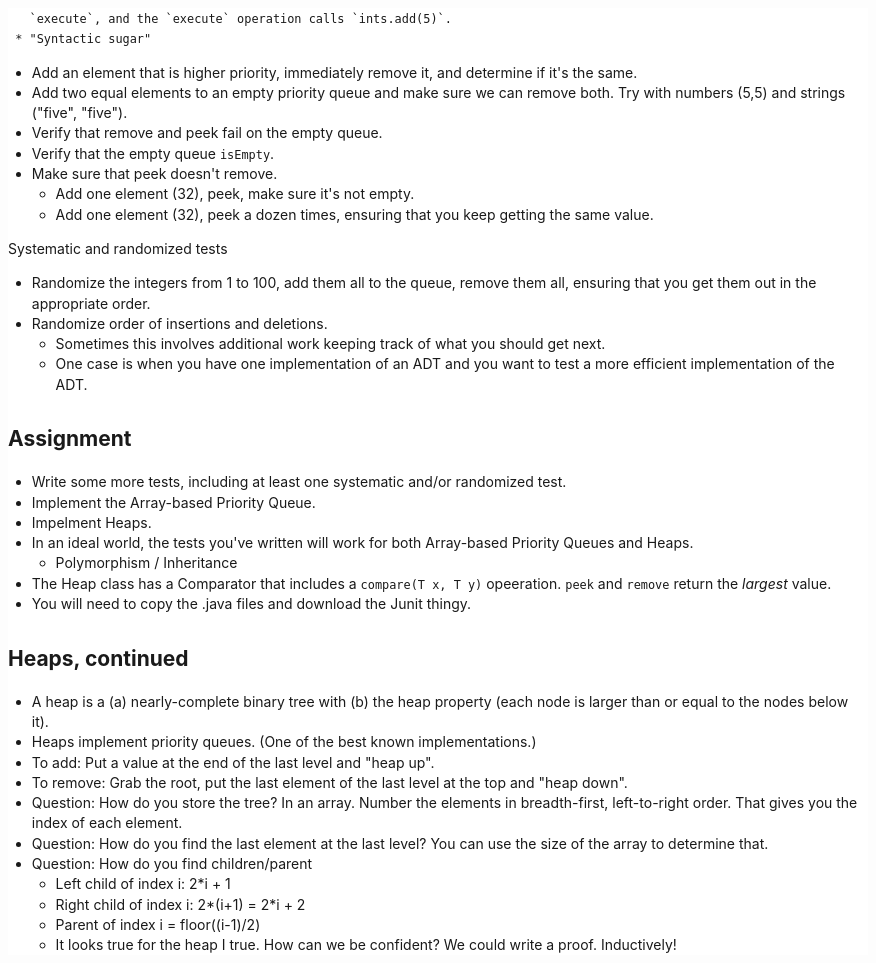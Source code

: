        `execute`, and the `execute` operation calls `ints.add(5)`.
     * "Syntactic sugar"
* Add an element that is higher priority, immediately remove it, and 
  determine if it's the same.
* Add two equal elements to an empty priority queue and make sure we 
  can remove both.  Try with numbers (5,5) and strings ("five", "five").
* Verify that remove and peek fail on the empty queue.
* Verify that the empty queue `isEmpty`. 
* Make sure that peek doesn't remove.
    * Add one element (32), peek, make sure it's not empty.
    * Add one element (32), peek a dozen times, ensuring that you keep
      getting the same value.

Systematic and randomized tests

* Randomize the integers from 1 to 100, add them all to the queue,
  remove them all, ensuring that you get them out in the appropriate
  order.
* Randomize order of insertions and deletions.
    * Sometimes this involves additional work keeping track of what
      you should get next.
    * One case is when you have one implementation of an ADT and you
      want to test a more efficient implementation of the ADT.

Assignment
----------

* Write some more tests, including at least one systematic and/or randomized
  test.
* Implement the Array-based Priority Queue.
* Impelment Heaps.
* In an ideal world, the tests you've written will work for both Array-based
  Priority Queues and Heaps.
    * Polymorphism / Inheritance
* The Heap class has a Comparator that includes a `compare(T x, T y)`
  opeeration.  `peek` and `remove` return the *largest* value.
* You will need to copy the .java files and download the Junit thingy.

Heaps, continued
----------------

* A heap is a (a) nearly-complete binary tree with (b) the heap property
  (each node is larger than or equal to the nodes below it).
* Heaps implement priority queues.  (One of the best known implementations.)
* To add: Put a value at the end of the last level and "heap up".
* To remove: Grab the root, put the last element of the last level at the
  top and "heap down".
* Question: How do you store the tree?  In an array.  Number the elements
  in breadth-first, left-to-right order.  That gives you the index of
  each element.
* Question: How do you find the last element at the last level?
  You can use the size of the array to determine that.
* Question: How do you find children/parent
     * Left child of index i: 2*i + 1
     * Right child of index i: 2*(i+1) = 2*i + 2
     * Parent of index i = floor((i-1)/2)
     * It looks true for the heap I true.  How can we be confident?
       We could write a proof.  Inductively!
